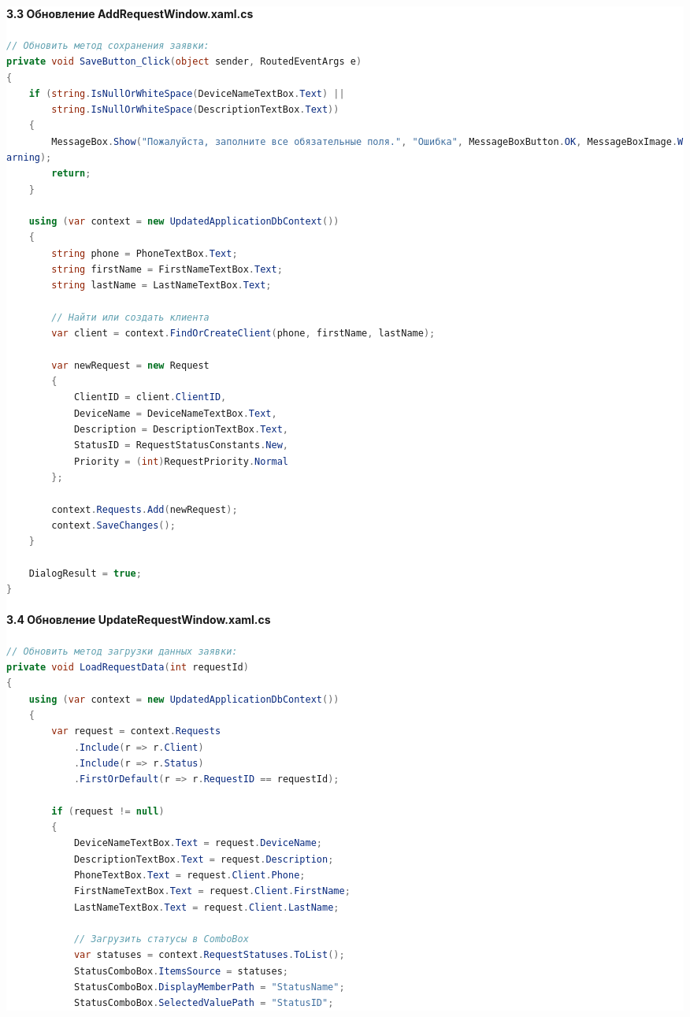 #### **3.3 Обновление AddRequestWindow.xaml.cs**
```csharp
// Обновить метод сохранения заявки:
private void SaveButton_Click(object sender, RoutedEventArgs e)
{
    if (string.IsNullOrWhiteSpace(DeviceNameTextBox.Text) || 
        string.IsNullOrWhiteSpace(DescriptionTextBox.Text))
    {
        MessageBox.Show("Пожалуйста, заполните все обязательные поля.", "Ошибка", MessageBoxButton.OK, MessageBoxImage.Warning);
        return;
    }

    using (var context = new UpdatedApplicationDbContext())
    {
        string phone = PhoneTextBox.Text;
        string firstName = FirstNameTextBox.Text;
        string lastName = LastNameTextBox.Text;
        
        // Найти или создать клиента
        var client = context.FindOrCreateClient(phone, firstName, lastName);
        
        var newRequest = new Request
        {
            ClientID = client.ClientID,
            DeviceName = DeviceNameTextBox.Text,
            Description = DescriptionTextBox.Text,
            StatusID = RequestStatusConstants.New,
            Priority = (int)RequestPriority.Normal
        };

        context.Requests.Add(newRequest);
        context.SaveChanges();
    }

    DialogResult = true;
}
```

#### **3.4 Обновление UpdateRequestWindow.xaml.cs**
```csharp
// Обновить метод загрузки данных заявки:
private void LoadRequestData(int requestId)
{
    using (var context = new UpdatedApplicationDbContext())
    {
        var request = context.Requests
            .Include(r => r.Client)
            .Include(r => r.Status)
            .FirstOrDefault(r => r.RequestID == requestId);

        if (request != null)
        {
            DeviceNameTextBox.Text = request.DeviceName;
            DescriptionTextBox.Text = request.Description;
            PhoneTextBox.Text = request.Client.Phone;
            FirstNameTextBox.Text = request.Client.FirstName;
            LastNameTextBox.Text = request.Client.LastName;
            
            // Загрузить статусы в ComboBox
            var statuses = context.RequestStatuses.ToList();
            StatusComboBox.ItemsSource = statuses;
            StatusComboBox.DisplayMemberPath = "StatusName";
            StatusComboBox.SelectedValuePath = "StatusID";
```
